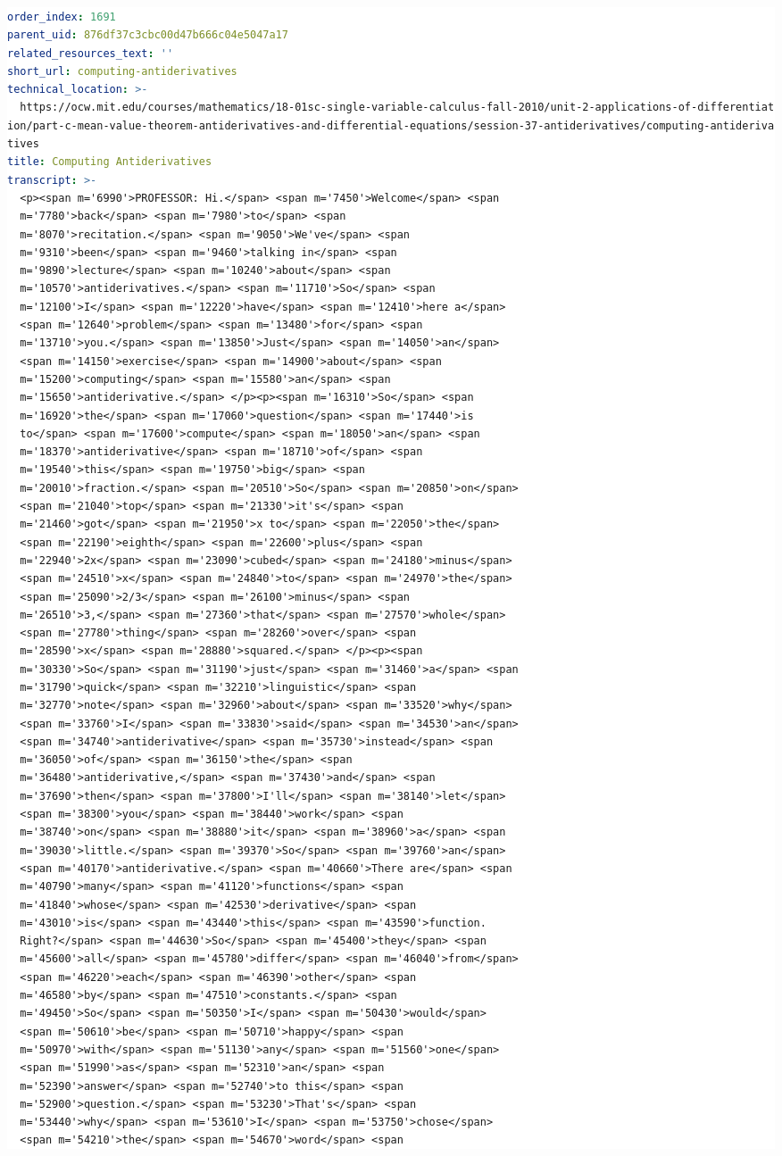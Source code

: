 ```yaml
order_index: 1691
parent_uid: 876df37c3cbc00d47b666c04e5047a17
related_resources_text: ''
short_url: computing-antiderivatives
technical_location: >-
  https://ocw.mit.edu/courses/mathematics/18-01sc-single-variable-calculus-fall-2010/unit-2-applications-of-differentiation/part-c-mean-value-theorem-antiderivatives-and-differential-equations/session-37-antiderivatives/computing-antiderivatives
title: Computing Antiderivatives
transcript: >-
  <p><span m='6990'>PROFESSOR: Hi.</span> <span m='7450'>Welcome</span> <span
  m='7780'>back</span> <span m='7980'>to</span> <span
  m='8070'>recitation.</span> <span m='9050'>We've</span> <span
  m='9310'>been</span> <span m='9460'>talking in</span> <span
  m='9890'>lecture</span> <span m='10240'>about</span> <span
  m='10570'>antiderivatives.</span> <span m='11710'>So</span> <span
  m='12100'>I</span> <span m='12220'>have</span> <span m='12410'>here a</span>
  <span m='12640'>problem</span> <span m='13480'>for</span> <span
  m='13710'>you.</span> <span m='13850'>Just</span> <span m='14050'>an</span>
  <span m='14150'>exercise</span> <span m='14900'>about</span> <span
  m='15200'>computing</span> <span m='15580'>an</span> <span
  m='15650'>antiderivative.</span> </p><p><span m='16310'>So</span> <span
  m='16920'>the</span> <span m='17060'>question</span> <span m='17440'>is
  to</span> <span m='17600'>compute</span> <span m='18050'>an</span> <span
  m='18370'>antiderivative</span> <span m='18710'>of</span> <span
  m='19540'>this</span> <span m='19750'>big</span> <span
  m='20010'>fraction.</span> <span m='20510'>So</span> <span m='20850'>on</span>
  <span m='21040'>top</span> <span m='21330'>it's</span> <span
  m='21460'>got</span> <span m='21950'>x to</span> <span m='22050'>the</span>
  <span m='22190'>eighth</span> <span m='22600'>plus</span> <span
  m='22940'>2x</span> <span m='23090'>cubed</span> <span m='24180'>minus</span>
  <span m='24510'>x</span> <span m='24840'>to</span> <span m='24970'>the</span>
  <span m='25090'>2/3</span> <span m='26100'>minus</span> <span
  m='26510'>3,</span> <span m='27360'>that</span> <span m='27570'>whole</span>
  <span m='27780'>thing</span> <span m='28260'>over</span> <span
  m='28590'>x</span> <span m='28880'>squared.</span> </p><p><span
  m='30330'>So</span> <span m='31190'>just</span> <span m='31460'>a</span> <span
  m='31790'>quick</span> <span m='32210'>linguistic</span> <span
  m='32770'>note</span> <span m='32960'>about</span> <span m='33520'>why</span>
  <span m='33760'>I</span> <span m='33830'>said</span> <span m='34530'>an</span>
  <span m='34740'>antiderivative</span> <span m='35730'>instead</span> <span
  m='36050'>of</span> <span m='36150'>the</span> <span
  m='36480'>antiderivative,</span> <span m='37430'>and</span> <span
  m='37690'>then</span> <span m='37800'>I'll</span> <span m='38140'>let</span>
  <span m='38300'>you</span> <span m='38440'>work</span> <span
  m='38740'>on</span> <span m='38880'>it</span> <span m='38960'>a</span> <span
  m='39030'>little.</span> <span m='39370'>So</span> <span m='39760'>an</span>
  <span m='40170'>antiderivative.</span> <span m='40660'>There are</span> <span
  m='40790'>many</span> <span m='41120'>functions</span> <span
  m='41840'>whose</span> <span m='42530'>derivative</span> <span
  m='43010'>is</span> <span m='43440'>this</span> <span m='43590'>function.
  Right?</span> <span m='44630'>So</span> <span m='45400'>they</span> <span
  m='45600'>all</span> <span m='45780'>differ</span> <span m='46040'>from</span>
  <span m='46220'>each</span> <span m='46390'>other</span> <span
  m='46580'>by</span> <span m='47510'>constants.</span> <span
  m='49450'>So</span> <span m='50350'>I</span> <span m='50430'>would</span>
  <span m='50610'>be</span> <span m='50710'>happy</span> <span
  m='50970'>with</span> <span m='51130'>any</span> <span m='51560'>one</span>
  <span m='51990'>as</span> <span m='52310'>an</span> <span
  m='52390'>answer</span> <span m='52740'>to this</span> <span
  m='52900'>question.</span> <span m='53230'>That's</span> <span
  m='53440'>why</span> <span m='53610'>I</span> <span m='53750'>chose</span>
  <span m='54210'>the</span> <span m='54670'>word</span> <span
```